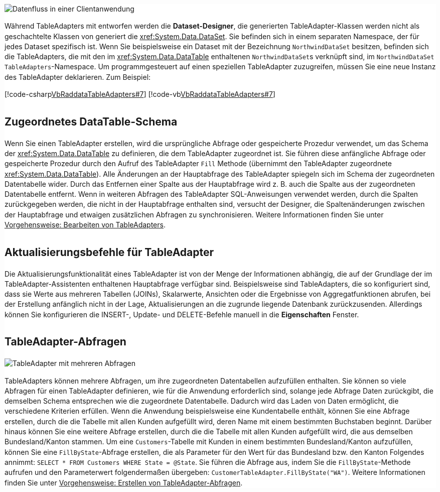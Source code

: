  ![Datenfluss in einer Clientanwendung](../data-tools/media/clientdatadiagram.gif "ClientDataDiagram")  
  
 Während TableAdapters mit entworfen werden die **Dataset-Designer**, die generierten TableAdapter-Klassen werden nicht als geschachtelte Klassen von generiert die <xref:System.Data.DataSet>. Sie befinden sich in einem separaten Namespace, der für jedes Dataset spezifisch ist. Wenn Sie beispielsweise ein Dataset mit der Bezeichnung `NorthwindDataSet` besitzen, befinden sich die TableAdapters, die mit den im <xref:System.Data.DataTable> enthaltenen `NorthwindDataSet`s verknüpft sind, im `NorthwindDataSetTableAdapters`-Namespace. Um programmgesteuert auf einen speziellen TableAdapter zuzugreifen, müssen Sie eine neue Instanz des TableAdapter deklarieren. Zum Beispiel:  
  
 [!code-csharp[VbRaddataTableAdapters#7](../snippets/csharp/VS_Snippets_VBCSharp/VbRaddataTableAdapters/CS/Class1.cs#7)]
 [!code-vb[VbRaddataTableAdapters#7](../snippets/visualbasic/VS_Snippets_VBCSharp/VbRaddataTableAdapters/VB/Class1.vb#7)]  
  
## <a name="associated-datatable-schema"></a>Zugeordnetes DataTable-Schema  
 Wenn Sie einen TableAdapter erstellen, wird die ursprüngliche Abfrage oder gespeicherte Prozedur verwendet, um das Schema der <xref:System.Data.DataTable> zu definieren, die dem TableAdapter zugeordnet ist. Sie führen diese anfängliche Abfrage oder gespeicherte Prozedur durch den Aufruf des TableAdapter `Fill` Methode (übernimmt den TableAdapter zugeordnete <xref:System.Data.DataTable>). Alle Änderungen an der Hauptabfrage des TableAdapter spiegeln sich im Schema der zugeordneten Datentabelle wider. Durch das Entfernen einer Spalte aus der Hauptabfrage wird z. B. auch die Spalte aus der zugeordneten Datentabelle entfernt. Wenn in weiteren Abfragen des TableAdapter SQL-Anweisungen verwendet werden, durch die Spalten zurückgegeben werden, die nicht in der Hauptabfrage enthalten sind, versucht der Designer, die Spaltenänderungen zwischen der Hauptabfrage und etwaigen zusätzlichen Abfragen zu synchronisieren. Weitere Informationen finden Sie unter [Vorgehensweise: Bearbeiten von TableAdapters](http://msdn.microsoft.com/library/ca178745-e35a-45f1-a395-23cddfd8f855).  
  
## <a name="tableadapter-update-commands"></a>Aktualisierungsbefehle für TableAdapter  
 Die Aktualisierungsfunktionalität eines TableAdapter ist von der Menge der Informationen abhängig, die auf der Grundlage der im TableAdapter-Assistenten enthaltenen Hauptabfrage verfügbar sind. Beispielsweise sind TableAdapters, die so konfiguriert sind, dass sie Werte aus mehreren Tabellen (JOINs), Skalarwerte, Ansichten oder die Ergebnisse von Aggregatfunktionen abrufen, bei der Erstellung anfänglich nicht in der Lage, Aktualisierungen an die zugrunde liegende Datenbank zurückzusenden. Allerdings können Sie konfigurieren die INSERT-, Update- und DELETE-Befehle manuell in die **Eigenschaften** Fenster.  
  
## <a name="tableadapter-queries"></a>TableAdapter-Abfragen  
 ![TableAdapter mit mehreren Abfragen](../data-tools/media/tableadapter.gif "TableAdapter")  
  
 TableAdapters können mehrere Abfragen, um ihre zugeordneten Datentabellen aufzufüllen enthalten. Sie können so viele Abfragen für einen TableAdapter definieren, wie für die Anwendung erforderlich sind, solange jede Abfrage Daten zurückgibt, die demselben Schema entsprechen wie die zugeordnete Datentabelle. Dadurch wird das Laden von Daten ermöglicht, die verschiedene Kriterien erfüllen. Wenn die Anwendung beispielsweise eine Kundentabelle enthält, können Sie eine Abfrage erstellen, durch die die Tabelle mit allen Kunden aufgefüllt wird, deren Name mit einem bestimmten Buchstaben beginnt. Darüber hinaus können Sie eine weitere Abfrage erstellen, durch die die Tabelle mit allen Kunden aufgefüllt wird, die aus demselben Bundesland/Kanton stammen. Um eine `Customers`-Tabelle mit Kunden in einem bestimmten Bundesland/Kanton aufzufüllen, können Sie eine `FillByState`-Abfrage erstellen, die als Parameter für den Wert für das Bundesland bzw. den Kanton Folgendes annimmt: `SELECT * FROM Customers WHERE State = @State`. Sie führen die Abfrage aus, indem Sie die `FillByState`-Methode aufrufen und den Parameterwert folgendermaßen übergeben: `CustomerTableAdapter.FillByState("WA")`. Weitere Informationen finden Sie unter [Vorgehensweise: Erstellen von TableAdapter-Abfragen](../data-tools/how-to-create-tableadapter-queries.md).  
  